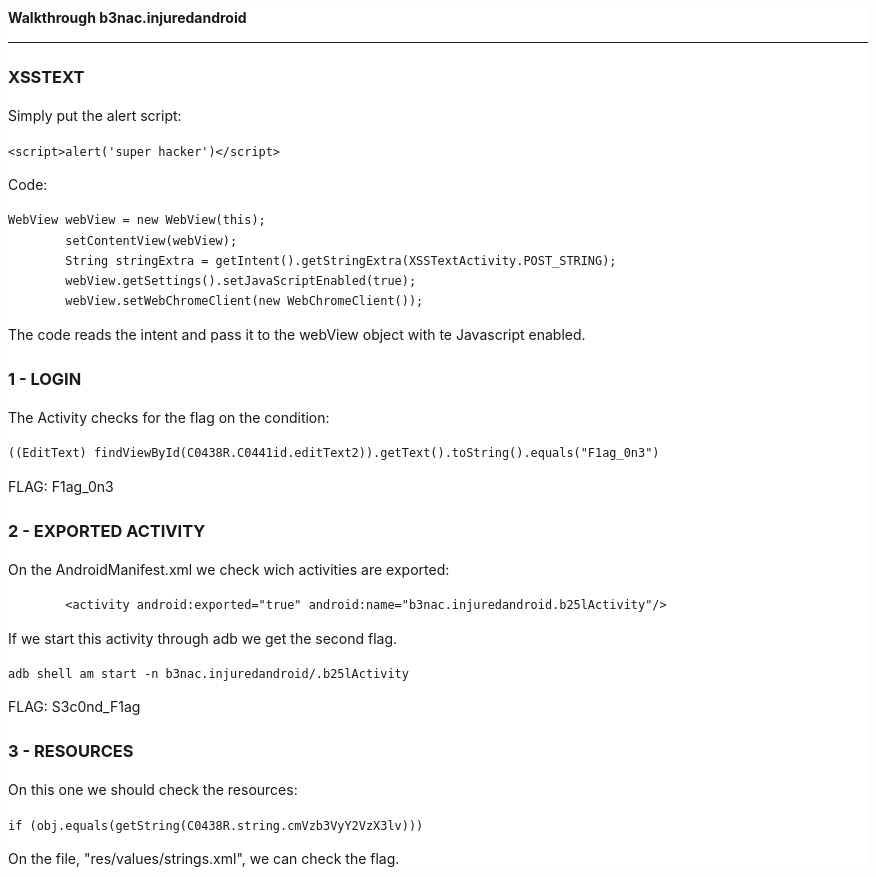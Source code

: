 **Walkthrough b3nac.injuredandroid**

* * *

### **XSSTEXT**

Simply put the alert script:

```
<script>alert('super hacker')</script>
```

Code: 

```
WebView webView = new WebView(this);
        setContentView(webView);
        String stringExtra = getIntent().getStringExtra(XSSTextActivity.POST_STRING);
        webView.getSettings().setJavaScriptEnabled(true);
        webView.setWebChromeClient(new WebChromeClient());
```

The code reads the intent and pass it to the webView object with te Javascript enabled.

### **1 - LOGIN**


The Activity checks for the flag on the condition: 

```
((EditText) findViewById(C0438R.C0441id.editText2)).getText().toString().equals("F1ag_0n3")
```

FLAG: F1ag_0n3

### **2 - EXPORTED ACTIVITY**

On the AndroidManifest.xml we check wich activities are exported: 

```
        <activity android:exported="true" android:name="b3nac.injuredandroid.b25lActivity"/>
```

If we start this activity through adb we get the second flag.

``
adb shell am start -n b3nac.injuredandroid/.b25lActivity
``

FLAG: S3c0nd_F1ag

### **3 - RESOURCES**

On this one we should check the resources: 

```
if (obj.equals(getString(C0438R.string.cmVzb3VyY2VzX3lv)))
```

On the file, "res/values/strings.xml", we can check the flag.
